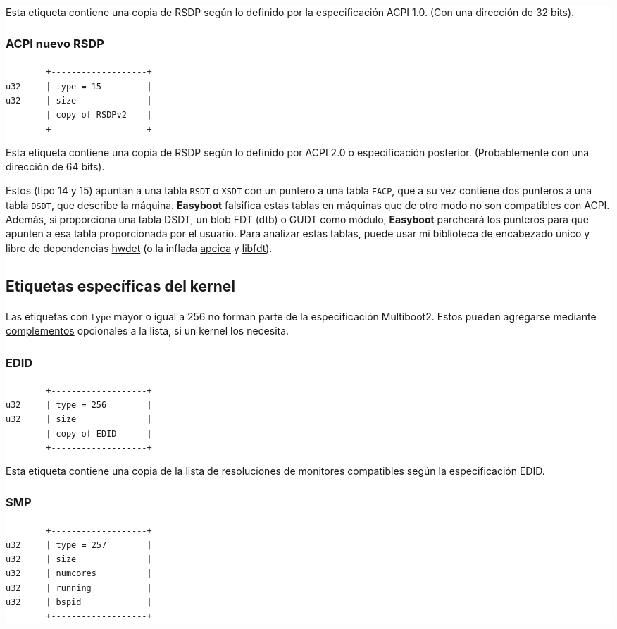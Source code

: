 Esta etiqueta contiene una copia de RSDP según lo definido por la especificación ACPI 1.0. (Con una dirección de 32 bits).

### ACPI nuevo RSDP

```
        +-------------------+
u32     | type = 15         |
u32     | size              |
        | copy of RSDPv2    |
        +-------------------+
```

Esta etiqueta contiene una copia de RSDP según lo definido por ACPI 2.0 o especificación posterior. (Probablemente con una dirección
de 64 bits).

Estos (tipo 14 y 15) apuntan a una tabla `RSDT` o `XSDT` con un puntero a una tabla `FACP`, que a su vez contiene dos punteros a una
tabla `DSDT`, que describe la máquina. **Easyboot** falsifica estas tablas en máquinas que de otro modo no son compatibles con ACPI.
Además, si proporciona una tabla DSDT, un blob FDT (dtb) o GUDT como módulo, **Easyboot** parcheará los punteros para que apunten a
esa tabla proporcionada por el usuario. Para analizar estas tablas, puede usar mi biblioteca de encabezado único y libre de
dependencias [hwdet](https://gitlab.com/bztsrc/hwdet) (o la inflada [apcica](https://github.com/acpica/acpica) y
[libfdt](https://github.com/dgibson/dtc)).

Etiquetas específicas del kernel
--------------------------------

Las etiquetas con `type` mayor o igual a 256 no forman parte de la especificación Multiboot2. Estos pueden agregarse mediante
[complementos](plugins.md) opcionales a la lista, si un kernel los necesita.

### EDID

```
        +-------------------+
u32     | type = 256        |
u32     | size              |
        | copy of EDID      |
        +-------------------+
```

Esta etiqueta contiene una copia de la lista de resoluciones de monitores compatibles según la especificación EDID.

### SMP

```
        +-------------------+
u32     | type = 257        |
u32     | size              |
u32     | numcores          |
u32     | running           |
u32     | bspid             |
        +-------------------+
```
